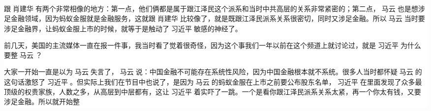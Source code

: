   </ok>
  跟
  <ok href="/term/3108">
   肖建华
  </ok>
  有两个非常相像的地方：第一点，他们俩都是属于跟江泽民这个派系和当时中共高层的关系非常紧密的；第二点，
  <ok href="/term/15935">
   马云
  </ok>
  也是想涉足金融领域，因为蚂蚁金服就是金融服务，这就跟
  <ok href="/term/3108">
   肖建华
  </ok>
  比较像了，就是既跟江泽民派系关系很密切，同时又涉足金融。所以
  <ok href="/term/15935">
   马云
  </ok>
  当时要涉足金融界，让蚂蚁金服上市的时候，就等于是触动了
  <ok href="/term/1063">
   习近平
  </ok>
  敏感的神经了。
 </p>
 <p>
  前几天，美国的主流媒体一直在报一件事，我当时看了觉着很奇怪，因为这个事我们一年以前在这个频道上就讨论过，就是
  <ok href="/term/1063">
   习近平
  </ok>
  为什么要整
  <ok href="/term/15935">
   马云
  </ok>
  ？
 </p>
 <p>
  大家一开始一直是以为
  <ok href="/term/15935">
   马云
  </ok>
  失言了，
  <ok href="/term/15935">
   马云
  </ok>
  说：中国金融不可能存在系统性风险，因为中国金融根本就不系统。很多人当时都怀疑
  <ok href="/term/15935">
   马云
  </ok>
  的这句话激怒了
  <ok href="/term/1063">
   习近平
  </ok>
  。但实际上我们在节目中也说了，是因为
  <ok href="/term/15935">
   马云
  </ok>
  的蚂蚁金服在上市之前要公布股东名单，
  <ok href="/term/1063">
   习近平
  </ok>
  在里面发现了众多最顶级的权贵家族，人数之多，从高层到中层都有，这让
  <ok href="/term/1063">
   习近平
  </ok>
  着实吓了一跳。一个是看你跟江泽民派系关系太紧，再一个你太有钱，又要涉足金融。所以就开始整